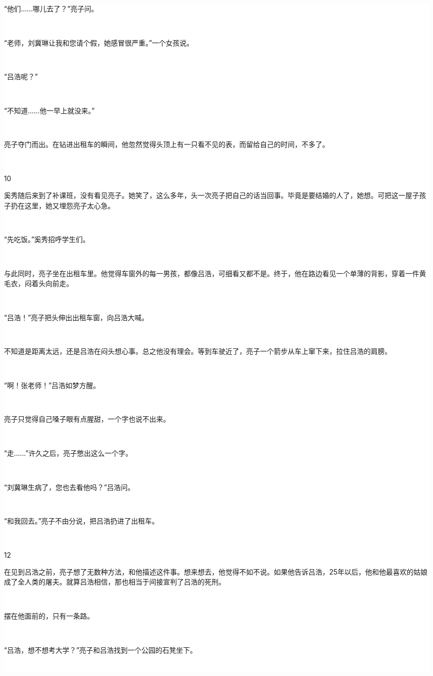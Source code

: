 “他们……哪儿去了？”亮子问。

 

“老师，刘冀琳让我和您请个假，她感冒很严重。”一个女孩说。

 

“吕浩呢？”

 

“不知道……他一早上就没来。”

 

亮子夺门而出。在钻进出租车的瞬间，他忽然觉得头顶上有一只看不见的表，而留给自己的时间，不多了。

 

10

奚秀随后来到了补课班，没有看见亮子。她笑了，这么多年，头一次亮子把自己的话当回事。毕竟是要结婚的人了，她想。可把这一屋子孩子扔在这里，她又埋怨亮子太心急。

 

“先吃饭。”奚秀招呼学生们。

 

与此同时，亮子坐在出租车里。他觉得车窗外的每一男孩，都像吕浩，可细看又都不是。终于，他在路边看见一个单薄的背影，穿着一件黄毛衣，闷着头向前走。

 

“吕浩！”亮子把头伸出出租车窗，向吕浩大喊。

 

不知道是距离太远，还是吕浩在闷头想心事。总之他没有理会。等到车驶近了，亮子一个箭步从车上窜下来，拉住吕浩的肩膀。

 

“啊！张老师！”吕浩如梦方醒。

 

亮子只觉得自己嗓子眼有点腥甜，一个字也说不出来。

 

“走……”许久之后，亮子憋出这么一个字。

 

“刘冀琳生病了，您也去看他吗？”吕浩问。

 

“和我回去。”亮子不由分说，把吕浩扔进了出租车。

 

12

在见到吕浩之前，亮子想了无数种方法，和他描述这件事。想来想去，他觉得不如不说。如果他告诉吕浩，25年以后，他和他最喜欢的姑娘成了全人类的屠夫。就算吕浩相信，那也相当于间接宣判了吕浩的死刑。

 

摆在他面前的，只有一条路。

 

“吕浩，想不想考大学？”亮子和吕浩找到一个公园的石凳坐下。

 
